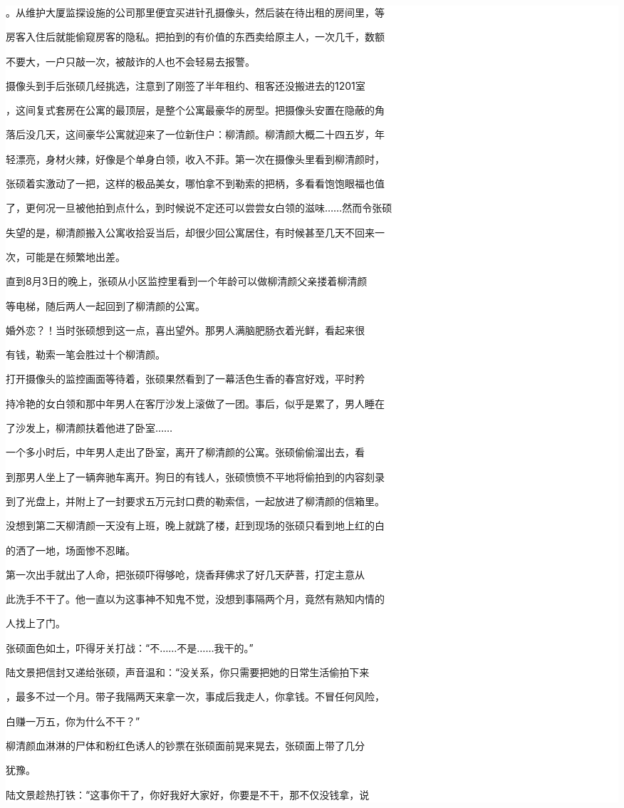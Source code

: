 。从维护大厦监探设施的公司那里便宜买进针孔摄像头，然后装在待出租的房间里，等

房客入住后就能偷窥房客的隐私。把拍到的有价值的东西卖给原主人，一次几千，数额

不要大，一户只敲一次，被敲诈的人也不会轻易去报警。

摄像头到手后张硕几经挑选，注意到了刚签了半年租约、租客还没搬进去的1201室

，这间复式套房在公寓的最顶层，是整个公寓最豪华的房型。把摄像头安置在隐蔽的角

落后没几天，这间豪华公寓就迎来了一位新住户：柳清颜。柳清颜大概二十四五岁，年

轻漂亮，身材火辣，好像是个单身白领，收入不菲。第一次在摄像头里看到柳清颜时，

张硕着实激动了一把，这样的极品美女，哪怕拿不到勒索的把柄，多看看饱饱眼福也值

了，更何况一旦被他拍到点什么，到时候说不定还可以尝尝女白领的滋味……然而令张硕

失望的是，柳清颜搬入公寓收拾妥当后，却很少回公寓居住，有时候甚至几天不回来一

次，可能是在频繁地出差。

直到8月3日的晚上，张硕从小区监控里看到一个年龄可以做柳清颜父亲搂着柳清颜

等电梯，随后两人一起回到了柳清颜的公寓。

婚外恋？！当时张硕想到这一点，喜出望外。那男人满脑肥肠衣着光鲜，看起来很

有钱，勒索一笔会胜过十个柳清颜。

打开摄像头的监控画面等待着，张硕果然看到了一幕活色生香的春宫好戏，平时矜

持冷艳的女白领和那中年男人在客厅沙发上滚做了一团。事后，似乎是累了，男人睡在

了沙发上，柳清颜扶着他进了卧室……

一个多小时后，中年男人走出了卧室，离开了柳清颜的公寓。张硕偷偷溜出去，看

到那男人坐上了一辆奔驰车离开。狗日的有钱人，张硕愤愤不平地将偷拍到的内容刻录

到了光盘上，并附上了一封要求五万元封口费的勒索信，一起放进了柳清颜的信箱里。

没想到第二天柳清颜一天没有上班，晚上就跳了楼，赶到现场的张硕只看到地上红的白

的洒了一地，场面惨不忍睹。

第一次出手就出了人命，把张硕吓得够呛，烧香拜佛求了好几天萨菩，打定主意从

此洗手不干了。他一直以为这事神不知鬼不觉，没想到事隔两个月，竟然有熟知内情的

人找上了门。

张硕面色如土，吓得牙关打战：“不……不是……我干的。”

陆文景把信封又递给张硕，声音温和：“没关系，你只需要把她的日常生活偷拍下来

，最多不过一个月。带子我隔两天来拿一次，事成后我走人，你拿钱。不冒任何风险，

白赚一万五，你为什么不干？”

柳清颜血淋淋的尸体和粉红色诱人的钞票在张硕面前晃来晃去，张硕面上带了几分

犹豫。

陆文景趁热打铁：“这事你干了，你好我好大家好，你要是不干，那不仅没钱拿，说
